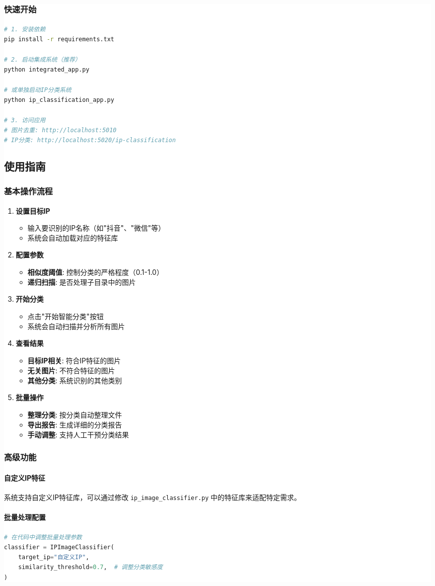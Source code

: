 ### 快速开始
```bash
# 1. 安装依赖
pip install -r requirements.txt

# 2. 启动集成系统（推荐）
python integrated_app.py

# 或单独启动IP分类系统
python ip_classification_app.py

# 3. 访问应用
# 图片去重: http://localhost:5010
# IP分类: http://localhost:5020/ip-classification
```

## 使用指南

### 基本操作流程

1. **设置目标IP**
   - 输入要识别的IP名称（如"抖音"、"微信"等）
   - 系统会自动加载对应的特征库

2. **配置参数**
   - **相似度阈值**: 控制分类的严格程度（0.1-1.0）
   - **递归扫描**: 是否处理子目录中的图片

3. **开始分类**
   - 点击"开始智能分类"按钮
   - 系统会自动扫描并分析所有图片

4. **查看结果**
   - **目标IP相关**: 符合IP特征的图片
   - **无关图片**: 不符合特征的图片
   - **其他分类**: 系统识别的其他类别

5. **批量操作**
   - **整理分类**: 按分类自动整理文件
   - **导出报告**: 生成详细的分类报告
   - **手动调整**: 支持人工干预分类结果

### 高级功能

#### 自定义IP特征
系统支持自定义IP特征库，可以通过修改 `ip_image_classifier.py` 中的特征库来适配特定需求。

#### 批量处理配置
```python
# 在代码中调整批量处理参数
classifier = IPImageClassifier(
    target_ip="自定义IP",
    similarity_threshold=0.7,  # 调整分类敏感度
)
```
